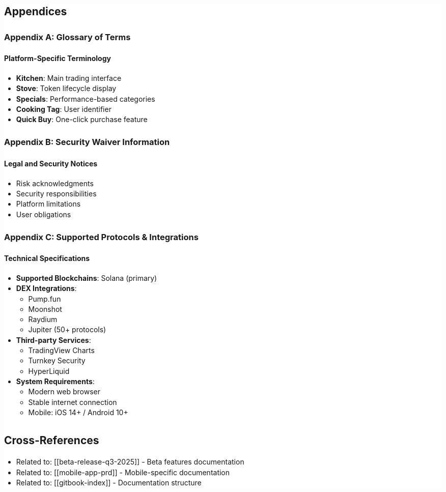 ## Appendices

### Appendix A: Glossary of Terms

#### Platform-Specific Terminology
- **Kitchen**: Main trading interface
- **Stove**: Token lifecycle display
- **Specials**: Performance-based categories
- **Cooking Tag**: User identifier
- **Quick Buy**: One-click purchase feature

### Appendix B: Security Waiver Information

#### Legal and Security Notices
- Risk acknowledgments
- Security responsibilities
- Platform limitations
- User obligations

### Appendix C: Supported Protocols & Integrations

#### Technical Specifications
- **Supported Blockchains**: Solana (primary)
- **DEX Integrations**:
  - Pump.fun
  - Moonshot
  - Raydium
  - Jupiter (50+ protocols)
- **Third-party Services**:
  - TradingView Charts
  - Turnkey Security
  - HyperLiquid
- **System Requirements**:
  - Modern web browser
  - Stable internet connection
  - Mobile: iOS 14+ / Android 10+

## Cross-References

- Related to: [[beta-release-q3-2025]] - Beta features documentation
- Related to: [[mobile-app-prd]] - Mobile-specific documentation
- Related to: [[gitbook-index]] - Documentation structure